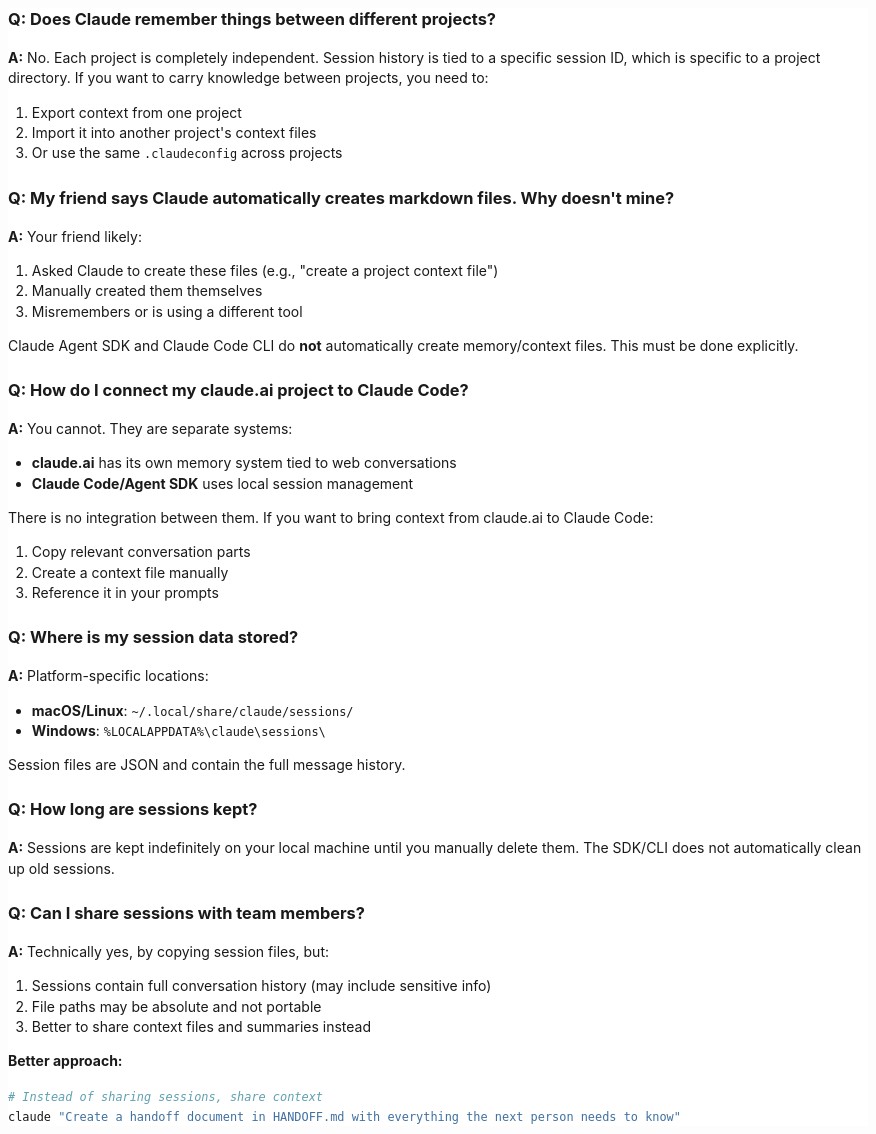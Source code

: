 ### Q: Does Claude remember things between different projects?

**A:** No. Each project is completely independent. Session history is tied to a specific session ID, which is specific to a project directory. If you want to carry knowledge between projects, you need to:
1. Export context from one project
2. Import it into another project's context files
3. Or use the same `.claudeconfig` across projects

### Q: My friend says Claude automatically creates markdown files. Why doesn't mine?

**A:** Your friend likely:
1. Asked Claude to create these files (e.g., "create a project context file")
2. Manually created them themselves
3. Misremembers or is using a different tool

Claude Agent SDK and Claude Code CLI do **not** automatically create memory/context files. This must be done explicitly.

### Q: How do I connect my claude.ai project to Claude Code?

**A:** You cannot. They are separate systems:
- **claude.ai** has its own memory system tied to web conversations
- **Claude Code/Agent SDK** uses local session management

There is no integration between them. If you want to bring context from claude.ai to Claude Code:
1. Copy relevant conversation parts
2. Create a context file manually
3. Reference it in your prompts

### Q: Where is my session data stored?

**A:** Platform-specific locations:
- **macOS/Linux**: `~/.local/share/claude/sessions/`
- **Windows**: `%LOCALAPPDATA%\claude\sessions\`

Session files are JSON and contain the full message history.

### Q: How long are sessions kept?

**A:** Sessions are kept indefinitely on your local machine until you manually delete them. The SDK/CLI does not automatically clean up old sessions.

### Q: Can I share sessions with team members?

**A:** Technically yes, by copying session files, but:
1. Sessions contain full conversation history (may include sensitive info)
2. File paths may be absolute and not portable
3. Better to share context files and summaries instead

**Better approach:**
```bash
# Instead of sharing sessions, share context
claude "Create a handoff document in HANDOFF.md with everything the next person needs to know"
```
